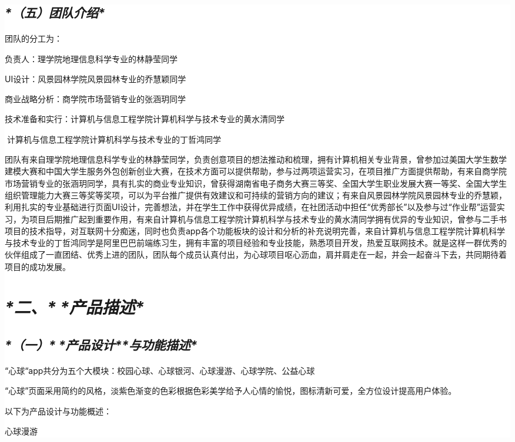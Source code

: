 ## ***\*（五）团队介绍\****

团队的分工为：

负责人：理学院地理信息科学专业的林静莹同学

UI设计：风景园林学院风景园林专业的乔慧颖同学

商业战略分析：商学院市场营销专业的张涵玥同学

技术准备和实行：计算机与信息工程学院计算机科学与技术专业的黄水清同学

​        计算机与信息工程学院计算机科学与技术专业的丁哲鸿同学

团队有来自理学院地理信息科学专业的林静莹同学，负责创意项目的想法推动和梳理，拥有计算机相关专业背景，曾参加过美国大学生数学建模大赛和中国大学生服务外包创新创业大赛，在技术方面可以提供帮助，参与过两项运营实习，在项目推广方面提供帮助，有来自商学院市场营销专业的张涵玥同学，具有扎实的商业专业知识，曾获得湖南省电子商务大赛三等奖、全国大学生职业发展大赛一等奖、全国大学生组织管理能力大赛三等奖等奖项，可以为平台推广提供有效建议和可持续的营销方向的建议；有来自风景园林学院风景园林专业的乔慧颖，利用扎实的专业基础进行页面UI设计，完善想法，并在学生工作中获得优异成绩，在社团活动中担任“优秀部长”以及参与过“作业帮”运营实习，为项目后期推广起到重要作用，有来自计算机与信息工程学院计算机科学与技术专业的黄水清同学拥有优异的专业知识，曾参与二手书项目的技术指导，对互联网十分痴迷，同时也负责app各个功能板块的设计和分析的补充说明完善，来自计算机与信息工程学院计算机科学与技术专业的丁哲鸿同学是阿里巴巴前端练习生，拥有丰富的项目经验和专业技能，熟悉项目开发，热爱互联网技术。就是这样一群优秀的伙伴组成了一直团结、优秀上进的团队，团队每个成员认真付出，为心球项目呕心沥血，肩并肩走在一起，并会一起奋斗下去，共同期待着项目的成功发展。

# ***\*二、\****	***\*产品描述\****

## ***\*（一）\****	***\*产品设计\*******\*与功能描述\****

“心球“app共分为五个大模块：校园心球、心球银河、心球漫游、心球学院、公益心球

“心球”页面采用简约的风格，淡紫色渐变的色彩根据色彩美学给予人心情的愉悦，图标清新可爱，全方位设计提高用户体验。

以下为产品设计与功能概述：

心球漫游
